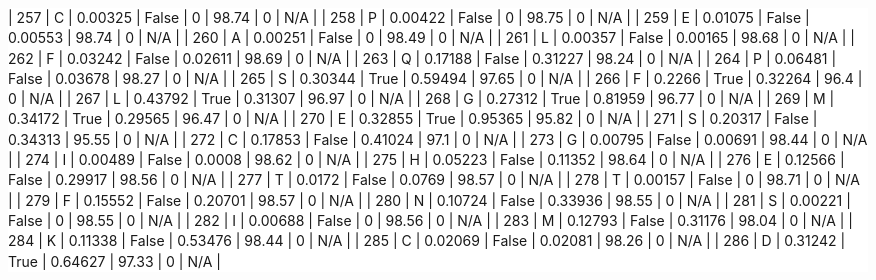 |   257 | C    |         0.00325 | False     |                          0       |                 98.74 |         0     | N/A                                                                         |
|   258 | P    |         0.00422 | False     |                          0       |                 98.75 |         0     | N/A                                                                         |
|   259 | E    |         0.01075 | False     |                          0.00553 |                 98.74 |         0     | N/A                                                                         |
|   260 | A    |         0.00251 | False     |                          0       |                 98.49 |         0     | N/A                                                                         |
|   261 | L    |         0.00357 | False     |                          0.00165 |                 98.68 |         0     | N/A                                                                         |
|   262 | F    |         0.03242 | False     |                          0.02611 |                 98.69 |         0     | N/A                                                                         |
|   263 | Q    |         0.17188 | False     |                          0.31227 |                 98.24 |         0     | N/A                                                                         |
|   264 | P    |         0.06481 | False     |                          0.03678 |                 98.27 |         0     | N/A                                                                         |
|   265 | S    |         0.30344 | True      |                          0.59494 |                 97.65 |         0     | N/A                                                                         |
|   266 | F    |         0.2266  | True      |                          0.32264 |                 96.4  |         0     | N/A                                                                         |
|   267 | L    |         0.43792 | True      |                          0.31307 |                 96.97 |         0     | N/A                                                                         |
|   268 | G    |         0.27312 | True      |                          0.81959 |                 96.77 |         0     | N/A                                                                         |
|   269 | M    |         0.34172 | True      |                          0.29565 |                 96.47 |         0     | N/A                                                                         |
|   270 | E    |         0.32855 | True      |                          0.95365 |                 95.82 |         0     | N/A                                                                         |
|   271 | S    |         0.20317 | False     |                          0.34313 |                 95.55 |         0     | N/A                                                                         |
|   272 | C    |         0.17853 | False     |                          0.41024 |                 97.1  |         0     | N/A                                                                         |
|   273 | G    |         0.00795 | False     |                          0.00691 |                 98.44 |         0     | N/A                                                                         |
|   274 | I    |         0.00489 | False     |                          0.0008  |                 98.62 |         0     | N/A                                                                         |
|   275 | H    |         0.05223 | False     |                          0.11352 |                 98.64 |         0     | N/A                                                                         |
|   276 | E    |         0.12566 | False     |                          0.29917 |                 98.56 |         0     | N/A                                                                         |
|   277 | T    |         0.0172  | False     |                          0.0769  |                 98.57 |         0     | N/A                                                                         |
|   278 | T    |         0.00157 | False     |                          0       |                 98.71 |         0     | N/A                                                                         |
|   279 | F    |         0.15552 | False     |                          0.20701 |                 98.57 |         0     | N/A                                                                         |
|   280 | N    |         0.10724 | False     |                          0.33936 |                 98.55 |         0     | N/A                                                                         |
|   281 | S    |         0.00221 | False     |                          0       |                 98.55 |         0     | N/A                                                                         |
|   282 | I    |         0.00688 | False     |                          0       |                 98.56 |         0     | N/A                                                                         |
|   283 | M    |         0.12793 | False     |                          0.31176 |                 98.04 |         0     | N/A                                                                         |
|   284 | K    |         0.11338 | False     |                          0.53476 |                 98.44 |         0     | N/A                                                                         |
|   285 | C    |         0.02069 | False     |                          0.02081 |                 98.26 |         0     | N/A                                                                         |
|   286 | D    |         0.31242 | True      |                          0.64627 |                 97.33 |         0     | N/A                                                                         |